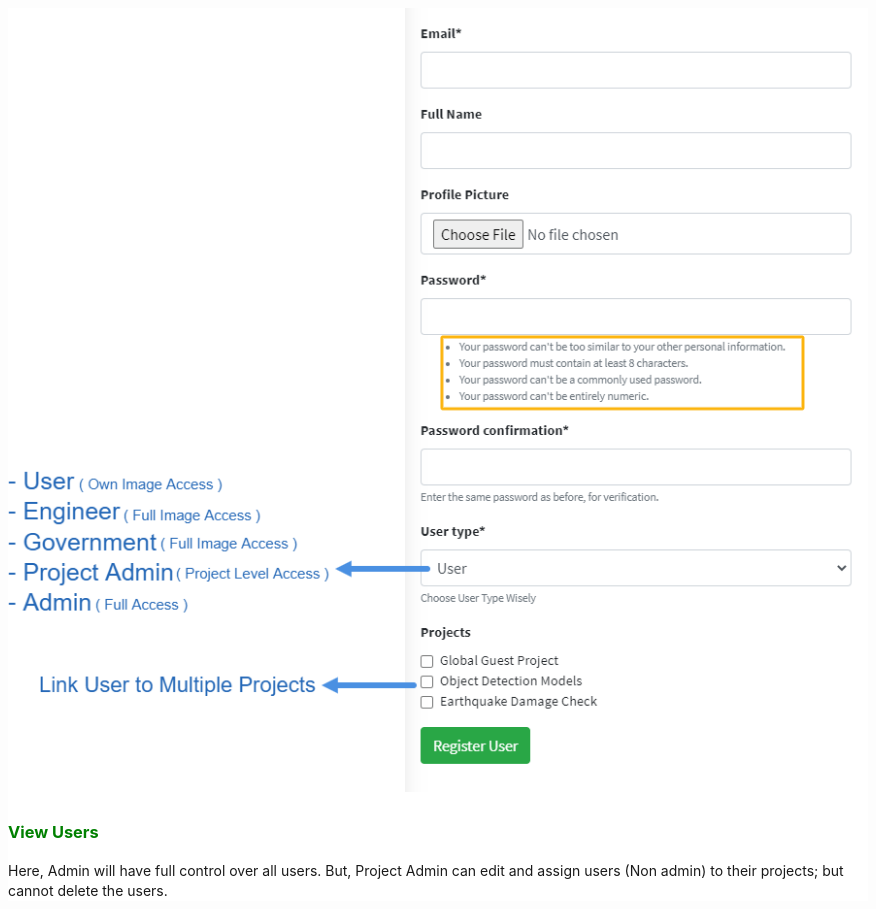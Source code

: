 ![](./assets/image20.png)
### <span style="color:green">View Users</span>
Here, Admin will have full control over all users. But, Project Admin can edit and assign users (Non admin)
to their projects; but cannot delete the users.
<br>